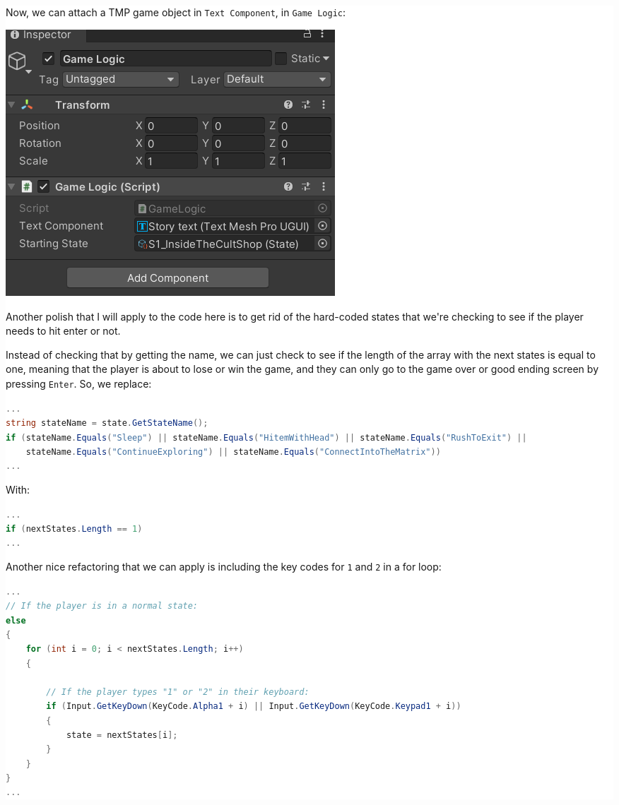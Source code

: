 Now, we can attach a TMP game object in `Text Component`, in `Game Logic`:

![Game Logic With TMP](../readme-images/game-logic-with-tmp.png)

Another polish that I will apply to the code here is to get rid of the hard-coded states that we're checking to see if the player needs to hit enter or not.

Instead of checking that by getting the name, we can just check to see if the length of the array with the next states is equal to one, meaning that the player is about to lose or win the game, and they can only go to the game over or good ending screen by pressing `Enter`. So, we replace:

```cs
...
string stateName = state.GetStateName();
if (stateName.Equals("Sleep") || stateName.Equals("HitemWithHead") || stateName.Equals("RushToExit") || 
    stateName.Equals("ContinueExploring") || stateName.Equals("ConnectIntoTheMatrix"))
...
```

With:

```cs
...
if (nextStates.Length == 1)
...
```

Another nice refactoring that we can apply is including the key codes for `1` and `2` in a for loop:

```cs
...
// If the player is in a normal state:
else
{
    for (int i = 0; i < nextStates.Length; i++)
    {

        // If the player types "1" or "2" in their keyboard:
        if (Input.GetKeyDown(KeyCode.Alpha1 + i) || Input.GetKeyDown(KeyCode.Keypad1 + i))
        {
            state = nextStates[i];
        }
    }
}
...
```
